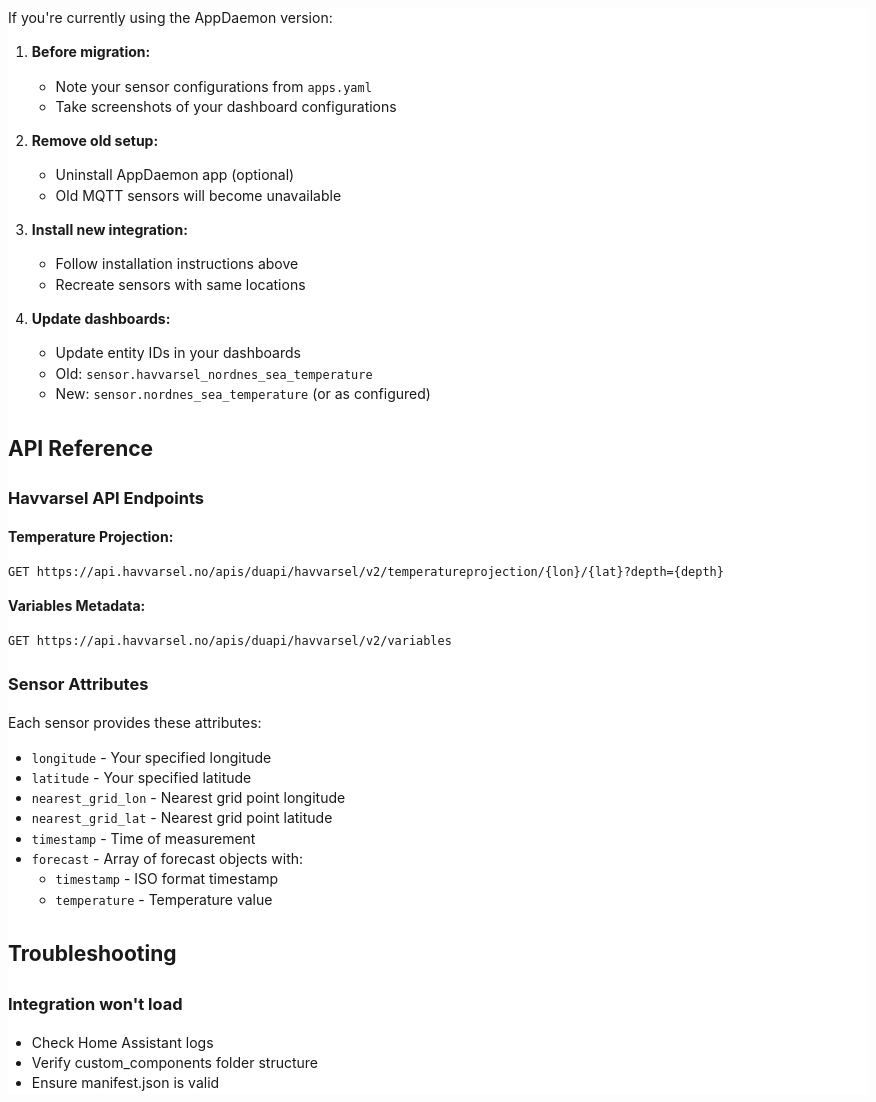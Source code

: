 If you're currently using the AppDaemon version:

1. **Before migration:**
   - Note your sensor configurations from `apps.yaml`
   - Take screenshots of your dashboard configurations

2. **Remove old setup:**
   - Uninstall AppDaemon app (optional)
   - Old MQTT sensors will become unavailable

3. **Install new integration:**
   - Follow installation instructions above
   - Recreate sensors with same locations

4. **Update dashboards:**
   - Update entity IDs in your dashboards
   - Old: `sensor.havvarsel_nordnes_sea_temperature`
   - New: `sensor.nordnes_sea_temperature` (or as configured)

## API Reference

### Havvarsel API Endpoints

**Temperature Projection:**
```
GET https://api.havvarsel.no/apis/duapi/havvarsel/v2/temperatureprojection/{lon}/{lat}?depth={depth}
```

**Variables Metadata:**
```
GET https://api.havvarsel.no/apis/duapi/havvarsel/v2/variables
```

### Sensor Attributes

Each sensor provides these attributes:
- `longitude` - Your specified longitude
- `latitude` - Your specified latitude  
- `nearest_grid_lon` - Nearest grid point longitude
- `nearest_grid_lat` - Nearest grid point latitude
- `timestamp` - Time of measurement
- `forecast` - Array of forecast objects with:
  - `timestamp` - ISO format timestamp
  - `temperature` - Temperature value

## Troubleshooting

### Integration won't load
- Check Home Assistant logs
- Verify custom_components folder structure
- Ensure manifest.json is valid
